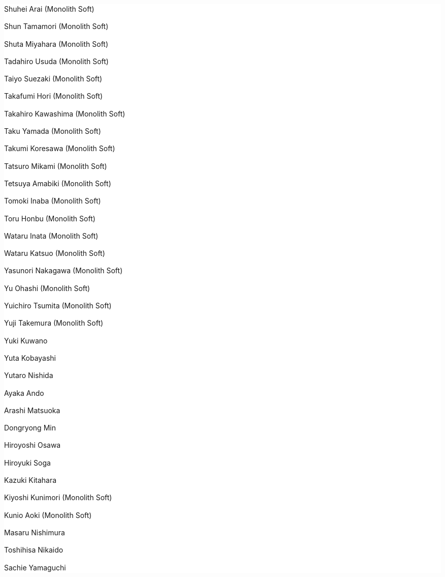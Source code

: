 Shuhei Arai (Monolith Soft)

Shun Tamamori (Monolith Soft)

Shuta Miyahara (Monolith Soft)

Tadahiro Usuda (Monolith Soft)

Taiyo Suezaki (Monolith Soft)

Takafumi Hori (Monolith Soft)

Takahiro Kawashima (Monolith Soft)

Taku Yamada (Monolith Soft)

Takumi Koresawa (Monolith Soft)

Tatsuro Mikami (Monolith Soft)

Tetsuya Amabiki (Monolith Soft)

Tomoki Inaba (Monolith Soft)

Toru Honbu (Monolith Soft)

Wataru Inata (Monolith Soft)

Wataru Katsuo (Monolith Soft)

Yasunori Nakagawa (Monolith Soft)

Yu Ohashi (Monolith Soft)

Yuichiro Tsumita (Monolith Soft)

Yuji Takemura (Monolith Soft)

Yuki Kuwano

Yuta Kobayashi

Yutaro Nishida

Ayaka Ando

Arashi Matsuoka

Dongryong Min

Hiroyoshi Osawa

Hiroyuki Soga

Kazuki Kitahara

Kiyoshi Kunimori (Monolith Soft)

Kunio Aoki (Monolith Soft)

Masaru Nishimura

Toshihisa Nikaido

Sachie Yamaguchi
